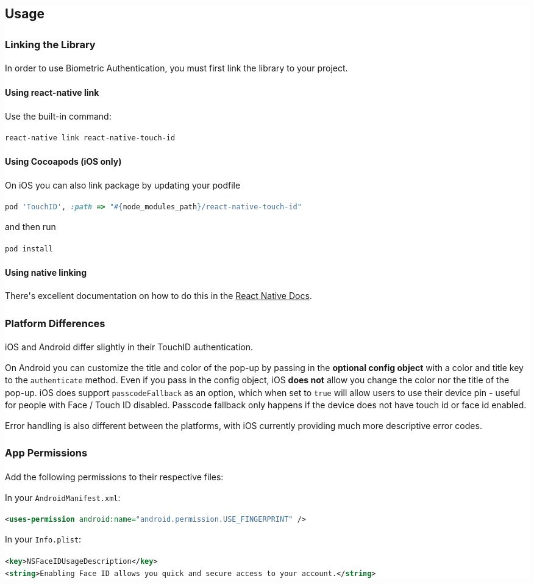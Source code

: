 ## Usage
### Linking the Library
In order to use Biometric Authentication, you must first link the library to your project.

#### Using react-native link
Use the built-in command:
```shell
react-native link react-native-touch-id
```

#### Using Cocoapods (iOS only)
On iOS you can also link package by updating your podfile
```ruby
pod 'TouchID', :path => "#{node_modules_path}/react-native-touch-id"
```
and then run
```shell
pod install
```

#### Using native linking
There's excellent documentation on how to do this in the [React Native Docs](http://facebook.github.io/react-native/docs/linking-libraries-ios.html#content).

### Platform Differences

iOS and Android differ slightly in their TouchID authentication.

On Android you can customize the title and color of the pop-up by passing in the **optional config object** with a color and title key to the `authenticate` method. Even if you pass in the config object, iOS **does not** allow you change the color nor the title of the pop-up. iOS does support `passcodeFallback` as an option, which when set to `true` will allow users to use their device pin - useful for people with Face / Touch ID disabled. Passcode fallback only happens if the device does not have touch id or face id enabled.

Error handling is also different between the platforms, with iOS currently providing much more descriptive error codes.

### App Permissions

Add the following permissions to their respective files:

In your `AndroidManifest.xml`:

```xml
<uses-permission android:name="android.permission.USE_FINGERPRINT" />
```

In your `Info.plist`:

```xml
<key>NSFaceIDUsageDescription</key>
<string>Enabling Face ID allows you quick and secure access to your account.</string>
```
